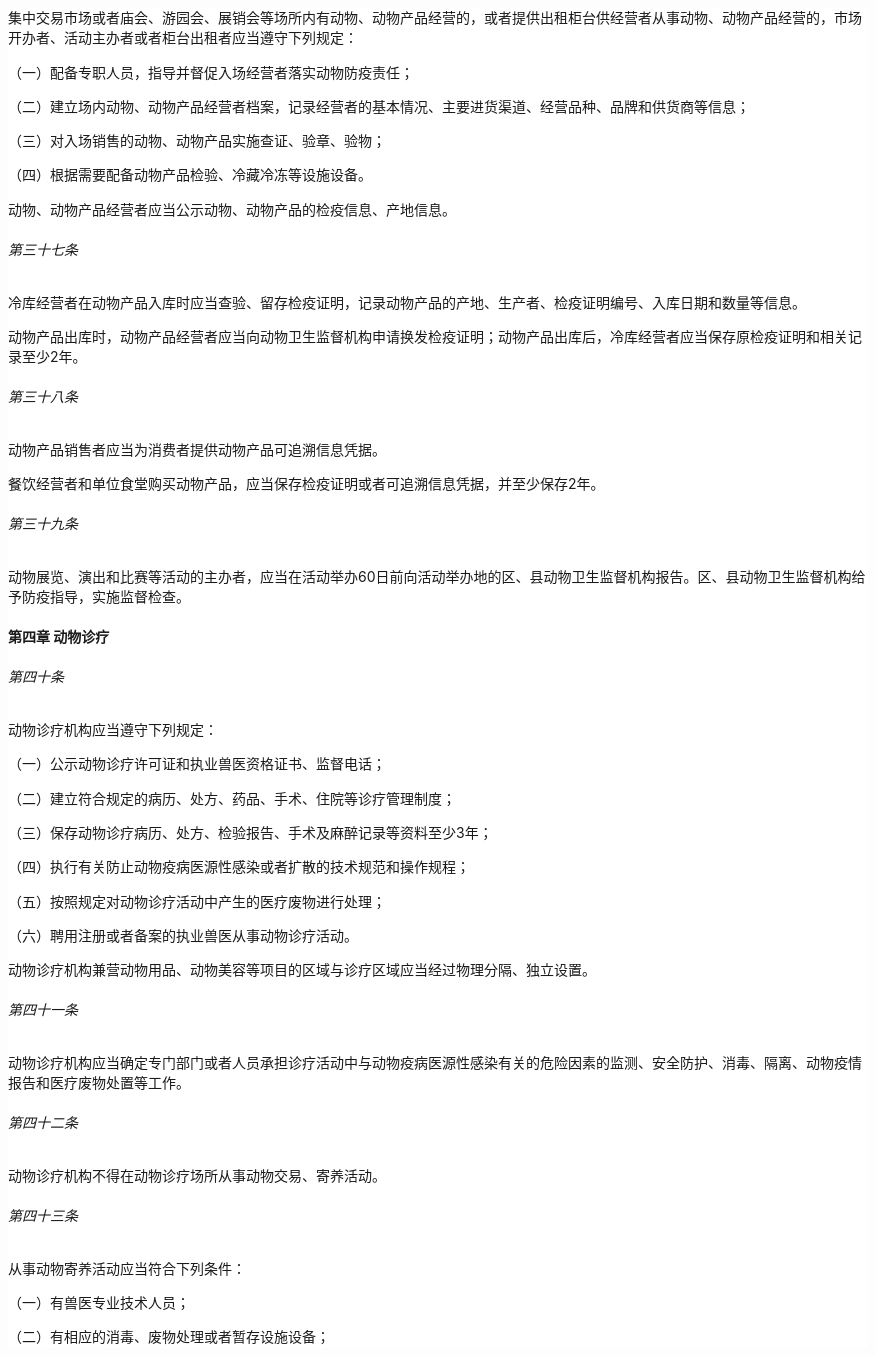 集中交易市场或者庙会、游园会、展销会等场所内有动物、动物产品经营的，或者提供出租柜台供经营者从事动物、动物产品经营的，市场开办者、活动主办者或者柜台出租者应当遵守下列规定：

（一）配备专职人员，指导并督促入场经营者落实动物防疫责任；

（二）建立场内动物、动物产品经营者档案，记录经营者的基本情况、主要进货渠道、经营品种、品牌和供货商等信息；

（三）对入场销售的动物、动物产品实施查证、验章、验物；

（四）根据需要配备动物产品检验、冷藏冷冻等设施设备。

动物、动物产品经营者应当公示动物、动物产品的检疫信息、产地信息。

###### 第三十七条

冷库经营者在动物产品入库时应当查验、留存检疫证明，记录动物产品的产地、生产者、检疫证明编号、入库日期和数量等信息。

动物产品出库时，动物产品经营者应当向动物卫生监督机构申请换发检疫证明；动物产品出库后，冷库经营者应当保存原检疫证明和相关记录至少2年。

###### 第三十八条

动物产品销售者应当为消费者提供动物产品可追溯信息凭据。

餐饮经营者和单位食堂购买动物产品，应当保存检疫证明或者可追溯信息凭据，并至少保存2年。

###### 第三十九条

动物展览、演出和比赛等活动的主办者，应当在活动举办60日前向活动举办地的区、县动物卫生监督机构报告。区、县动物卫生监督机构给予防疫指导，实施监督检查。

#### 第四章 动物诊疗

###### 第四十条

动物诊疗机构应当遵守下列规定：

（一）公示动物诊疗许可证和执业兽医资格证书、监督电话；

（二）建立符合规定的病历、处方、药品、手术、住院等诊疗管理制度；

（三）保存动物诊疗病历、处方、检验报告、手术及麻醉记录等资料至少3年；

（四）执行有关防止动物疫病医源性感染或者扩散的技术规范和操作规程；

（五）按照规定对动物诊疗活动中产生的医疗废物进行处理；

（六）聘用注册或者备案的执业兽医从事动物诊疗活动。

动物诊疗机构兼营动物用品、动物美容等项目的区域与诊疗区域应当经过物理分隔、独立设置。

###### 第四十一条

动物诊疗机构应当确定专门部门或者人员承担诊疗活动中与动物疫病医源性感染有关的危险因素的监测、安全防护、消毒、隔离、动物疫情报告和医疗废物处置等工作。

###### 第四十二条

动物诊疗机构不得在动物诊疗场所从事动物交易、寄养活动。

###### 第四十三条

从事动物寄养活动应当符合下列条件：

（一）有兽医专业技术人员；

（二）有相应的消毒、废物处理或者暂存设施设备；
